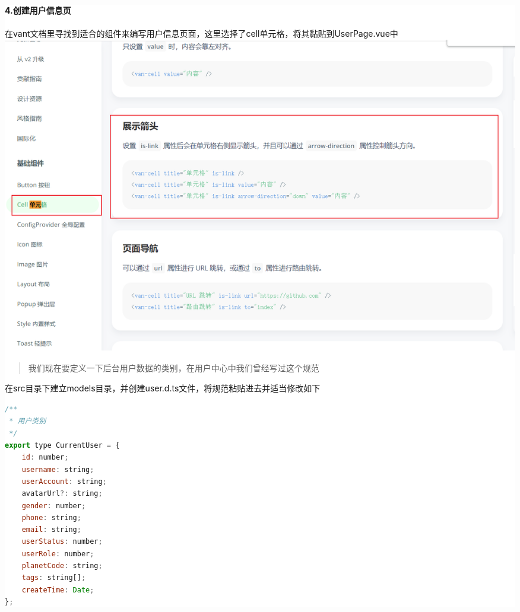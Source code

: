 #### 4.创建用户信息页


在vant文档里寻找到适合的组件来编写用户信息页面，这里选择了cell单元格，将其黏贴到UserPage.vue中  
![1668350612233-8cd503d5-f626-48ee-93f0-446b070f4c9b.png](./assets/02前后端整合联调&Swagger文档/1668350612233-8cd503d5-f626-48ee-93f0-446b070f4c9b-400148-1729217866893-83.png)



> 我们现在要定义一下后台用户数据的类别，在用户中心中我们曾经写过这个规范



在src目录下建立models目录，并创建user.d.ts文件，将规范粘贴进去并适当修改如下



```javascript
/**
 * 用户类别
 */
export type CurrentUser = {
    id: number;
    username: string;
    userAccount: string;
    avatarUrl?: string;
    gender: number;
    phone: string;
    email: string;
    userStatus: number;
    userRole: number;
    planetCode: string;
    tags: string[];
    createTime: Date;
};
```
